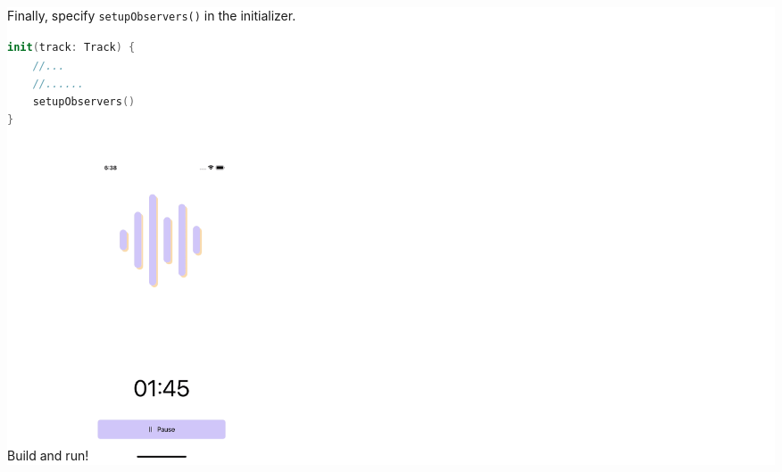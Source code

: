 Finally, specify `setupObservers()` in the initializer. 

```swift
init(track: Track) {
    //...
    //......
    setupObservers()
}
```
<br/>
Build and run! 

<img src="./final_project_result.gif" alt="Final Result Gif" style="zoom:33%;" />
